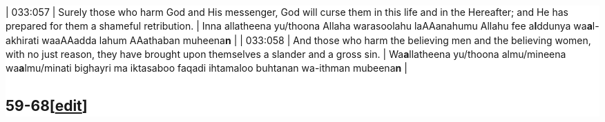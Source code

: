 | 033:057 | Surely those who harm God and His messenger, God will curse them in this life and in the Hereafter; and He has prepared for them a shameful retribution.                                                                                                                                                                                                                                                                                                                                                                                                                                                                    | Inna alla<span class="underline">th</span>eena yu/<span class="underline">th</span>oona All<span class="underline">a</span>ha warasoolahu laAAanahumu All<span class="underline">a</span>hu fee a**l**dduny<span class="underline">a</span> wa**a**l-<span class="underline">a</span>khirati waaAAadda lahum AAa<span class="underline">tha</span>ban muheen<span class="underline">a</span>**n**                                                                                                                                                                                                                                                                                                                                                                                                                                                                                                                                                                                                                                                                                                                                                                                                                                                                                                                                                                                                                                                                                                                                                                                                                                                                                                                                                                                                                                                                                                                                                                                                                                                                                       |
| 033:058 | And those who harm the believing men and the believing women, with no just reason, they have brought upon themselves a slander and a gross sin.                                                                                                                                                                                                                                                                                                                                                                                                                                                                             | Wa**a**lla<span class="underline">th</span>eena yu/<span class="underline">th</span>oona almu/mineena wa**a**lmu/min<span class="underline">a</span>ti bighayri m<span class="underline">a</span> iktasaboo faqadi i<span class="underline">h</span>tamaloo buht<span class="underline">a</span>nan wa-ithman mubeen<span class="underline">a</span>**n**                                                                                                                                                                                                                                                                                                                                                                                                                                                                                                                                                                                                                                                                                                                                                                                                                                                                                                                                                                                                                                                                                                                                                                                                                                                                                                                                                                                                                                                                                                                                                                                                                                                                                                                               |

## <span id="59-68" class="mw-headline">59-68</span><span class="mw-editsection"><span class="mw-editsection-bracket">\[</span>[edit](/w/index.php?title=Quran_\(Progressive_Muslims_Organization\)/33&action=edit&section=8 "Edit section: 59-68")<span class="mw-editsection-bracket">\]</span></span>
